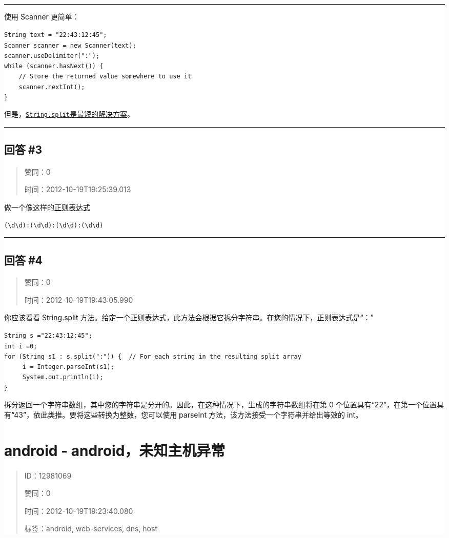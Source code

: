 * * *

使用 Scanner 更简单：

```
String text = "22:43:12:45";
Scanner scanner = new Scanner(text);
scanner.useDelimiter(":");
while (scanner.hasNext()) {
    // Store the returned value somewhere to use it
    scanner.nextInt();
} 
```

但是，[`String.split`是最短的解决方案](https://stackoverflow.com/a/12981114/572834)。

* * *

## 回答 #3

> 赞同：0
> 
> 时间：2012-10-19T19:25:39.013

做一个像这样的[正则表达式](http://en.wikipedia.org/wiki/Regular_expression)

```
(\d\d):(\d\d):(\d\d):(\d\d) 
```

* * *

## 回答 #4

> 赞同：0
> 
> 时间：2012-10-19T19:43:05.990

你应该看看 String.split 方法。给定一个正则表达式，此方法会根据它拆分字符串。在您的情况下，正则表达式是“：”

```
String s ="22:43:12:45";
int i =0;
for (String s1 : s.split(":")) {  // For each string in the resulting split array 
     i = Integer.parseInt(s1);
     System.out.println(i);
} 
```

拆分返回一个字符串数组，其中您的字符串是分开的。因此，在这种情况下，生成的字符串数组将在第 0 个位置具有“22”，在第一个位置具有“43”，依此类推。要将这些转换为整数，您可以使用 parseInt 方法，该方法接受一个字符串并给出等效的 int。

# android - android，未知主机异常

> ID：12981069
> 
> 赞同：0
> 
> 时间：2012-10-19T19:23:40.080
> 
> 标签：android, web-services, dns, host
